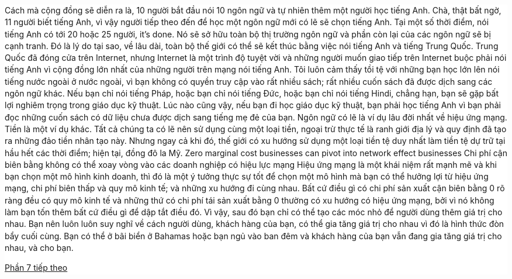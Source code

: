 Cách mà cộng đồng sẽ diễn ra là, 10 người bắt đầu nói 10 ngôn ngữ và tự nhiên thêm một người học tiếng Anh. Chà, thật bất ngờ, 11 người biết tiếng Anh, vì vậy người tiếp theo đến để học một ngôn ngữ mới có lẽ sẽ chọn tiếng Anh. Tại một số thời điểm, nói tiếng Anh có tới 20 hoặc 25 người, it’s done. Nó sẽ sở hữu toàn bộ thị trường ngôn ngữ và phần còn lại của các ngôn ngữ sẽ bị cạnh tranh.
Đó là lý do tại sao, về lâu dài, toàn bộ thế giới có thể sẽ kết thúc bằng việc nói tiếng Anh và tiếng Trung Quốc. Trung Quốc đã đóng cửa trên Internet, nhưng Internet là một trình độ tuyệt vời và những người muốn giao tiếp trên Internet buộc phải nói tiếng Anh vì cộng đồng lớn nhất của những người trên mạng nói tiếng Anh.
Tôi luôn cảm thấy tồi tệ với những bạn học lớn lên nói tiếng nước ngoài ở nước ngoài, vì bạn không có quyền truy cập vào rất nhiều sách; rất nhiều cuốn sách đã được dịch sang các ngôn ngữ khác. Nếu bạn chỉ nói tiếng Pháp, hoặc bạn chỉ nói tiếng Đức, hoặc bạn chỉ nói tiếng Hindi, chẳng hạn, bạn sẽ gặp bất lợi nghiêm trọng trong giáo dục kỹ thuật.
Lúc nào cũng vậy, nếu bạn đi học giáo dục kỹ thuật, bạn phải học tiếng Anh vì bạn phải đọc những cuốn sách có dữ liệu chưa được dịch sang tiếng mẹ đẻ của bạn. Ngôn ngữ có lẽ là ví dụ lâu đời nhất về hiệu ứng mạng.
Tiền là một ví dụ khác. Tất cả chúng ta có lẽ nên sử dụng cùng một loại tiền, ngoại trừ thực tế là ranh giới địa lý và quy định đã tạo ra những đảo tiền nhân tạo này. Nhưng ngay cả khi đó, thế giới có xu hướng sử dụng một loại tiền tệ duy nhất làm tiền tệ dự trữ tại hầu hết các thời điểm; hiện tại, đồng đô la Mỹ.
Zero marginal cost businesses can pivot into network effect businesses
Chi phí cận biên bằng không có thể xoay vòng vào các doanh nghiệp có hiệu lực mạng
Hiệu ứng mạng là một khái niệm rất mạnh mẽ và khi bạn chọn một mô hình kinh doanh, thì đó là một ý tưởng thực sự tốt để chọn một mô hình mà bạn có thể hưởng lợi từ hiệu ứng mạng, chi phí biên thấp và quy mô kinh tế; và những xu hướng đi cùng nhau.
Bất cứ điều gì có chi phí sản xuất cận biên bằng 0 rõ ràng đều có quy mô kinh tế và những thứ có chi phí tái sản xuất bằng 0 thường có xu hướng có hiệu ứng mạng, bởi vì nó không làm bạn tốn thêm bất cứ điều gì để dập tắt điều đó. Vì vậy, sau đó bạn chỉ có thể tạo các móc nhỏ để người dùng thêm giá trị cho nhau.
Bạn nên luôn luôn suy nghĩ về cách người dùng, khách hàng của bạn, có thể gia tăng giá trị cho nhau vì đó là hình thức đòn bẩy cuối cùng. Bạn có thể ở bãi biển ở Bahamas hoặc bạn ngủ vào ban đêm và khách hàng của bạn vẫn đang gia tăng giá trị cho nhau, và cho bạn.

[Phần 7 tiếp theo](https://github.com/sontn/giaukhongnhomayman/blob/main/phan07.md)
